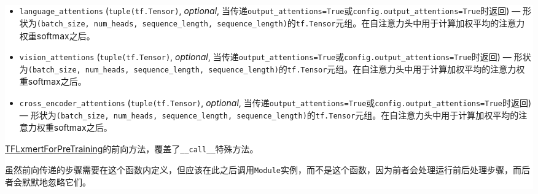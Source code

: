 +   `language_attentions` (`tuple(tf.Tensor)`, *optional*, 当传递`output_attentions=True`或`config.output_attentions=True`时返回) — 形状为`(batch_size, num_heads, sequence_length, sequence_length)`的`tf.Tensor`元组。在自注意力头中用于计算加权平均的注意力权重softmax之后。

+   `vision_attentions` (`tuple(tf.Tensor)`, *optional*, 当传递`output_attentions=True`或`config.output_attentions=True`时返回) — 形状为`(batch_size, num_heads, sequence_length, sequence_length)`的`tf.Tensor`元组。在自注意力头中用于计算加权平均的注意力权重softmax之后。

+   `cross_encoder_attentions` (`tuple(tf.Tensor)`, *optional*, 当传递`output_attentions=True`或`config.output_attentions=True`时返回) — 形状为`(batch_size, num_heads, sequence_length, sequence_length)`的`tf.Tensor`元组。在自注意力头中用于计算加权平均的注意力权重softmax之后。

[TFLxmertForPreTraining](/docs/transformers/v4.37.2/en/model_doc/lxmert#transformers.TFLxmertForPreTraining)的前向方法，覆盖了`__call__`特殊方法。

虽然前向传递的步骤需要在这个函数内定义，但应该在此之后调用`Module`实例，而不是这个函数，因为前者会处理运行前后处理步骤，而后者会默默地忽略它们。
